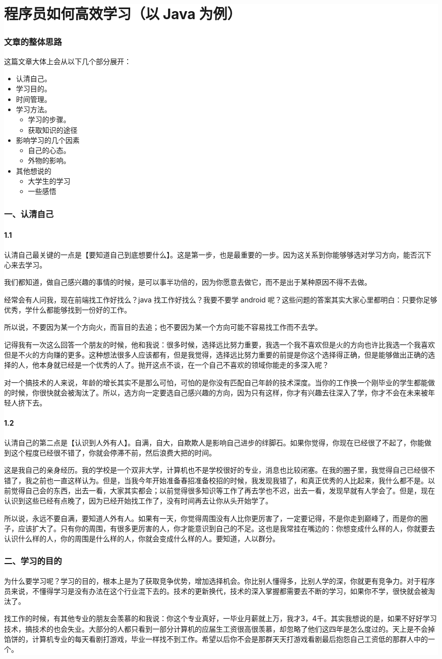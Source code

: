 # 程序员如何高效学习（以 Java 为例）

### 文章的整体思路

这篇文章大体上会从以下几个部分展开：

- 认清自己。
- 学习目的。
- 时间管理。
- 学习方法。
  - 学习的步骤。
  - 获取知识的途径
- 影响学习的几个因素
  - 自己的心态。
  - 外物的影响。
- 其他想说的
  - 大学生的学习
  - 一些感悟

### 一、认清自己

#### 1.1

认清自己最关键的一点是【要知道自己到底想要什么】。这是第一步，也是最重要的一步。因为这关系到你能够够选对学习方向，能否沉下心来去学习。

我们都知道，做自己感兴趣的事情的时候，是可以事半功倍的，因为你愿意去做它，而不是出于某种原因不得不去做。

经常会有人问我，现在前端找工作好找么？java 找工作好找么？我要不要学 android 呢？这些问题的答案其实大家心里都明白：只要你足够优秀，学什么都能够找到一份好的工作。

所以说，不要因为某一个方向火，而盲目的去追；也不要因为某一个方向可能不容易找工作而不去学。

记得我有一次这么回答一个朋友的时候，他和我说：很多时候，选择远比努力重要，我选一个我不喜欢但是火的方向也许比我选一个我喜欢但是不火的方向赚的更多。这种想法很多人应该都有，但是我觉得，选择远比努力重要的前提是你这个选择得正确，但是能够做出正确的选择的人，他本身就已经是一个优秀的人了。抛开这点不谈，在一个自己不喜欢的领域你能走的多深入呢？

对一个搞技术的人来说，年龄的增长其实不是那么可怕，可怕的是你没有匹配自己年龄的技术深度。当你的工作换一个刚毕业的学生都能做的时候，你很快就会被淘汰了。所以，选方向一定要选自己感兴趣的方向，因为只有这样，你才有兴趣去往深入了学，你才不会在未来被年轻人挤下去。

#### 1.2

认清自己的第二点是【认识到人外有人】。自满，自大，自欺欺人是影响自己进步的绊脚石。如果你觉得，你现在已经很了不起了，你能做到这个程度已经很不错了，你就会停滞不前，然后浪费大把的时间。

这是我自己的亲身经历。我的学校是一个双非大学，计算机也不是学校很好的专业，消息也比较闭塞。在我的圈子里，我觉得自己已经很不错了，我之前也一直这样认为。但是，当我今年开始准备春招准备校招的时候，我发现我错了，和真正优秀的人比起来，我什么都不是。以前觉得自己会的东西，出去一看，大家其实都会；以前觉得很多知识等工作了再去学也不迟，出去一看，发现早就有人学会了。但是，现在认识到这些已经有点晚了，因为已经开始找工作了，没有时间再去让你从头开始学了。

所以说，永远不要自满，要知道人外有人。如果有一天，你觉得周围没有人比你更厉害了，一定要记得，不是你走到巅峰了，而是你的圈子，应该扩大了。只有你的周围，有很多更厉害的人，你才能意识到自己的不足。这也是我常挂在嘴边的：你想变成什么样的人，你就要去认识什么样的人，你的周围是什么样的人，你就会变成什么样的人。要知道，人以群分。

### 二、学习的目的

为什么要学习呢？学习的目的，根本上是为了获取竞争优势，增加选择机会。你比别人懂得多，比别人学的深，你就更有竞争力。对于程序员来说，不懂得学习是没有办法在这个行业混下去的。技术的更新换代，技术的深入掌握都需要去不断的学习，如果你不学，很快就会被淘汰了。

找工作的时候，有其他专业的朋友会羡慕的和我说：你这个专业真好，一毕业月薪就上万，我才3，4千。其实我想说的是，如果不好好学习技术，搞技术的也会失业。大部分的人都只看到一部分计算机的应届生工资很高很羡慕，却忽略了他们这四年是怎么度过的。天上是不会掉馅饼的，计算机专业的每天看剧打游戏，毕业一样找不到工作。希望以后你不会是那群天天打游戏看剧最后抱怨自己工资低的那群人中的一个。

